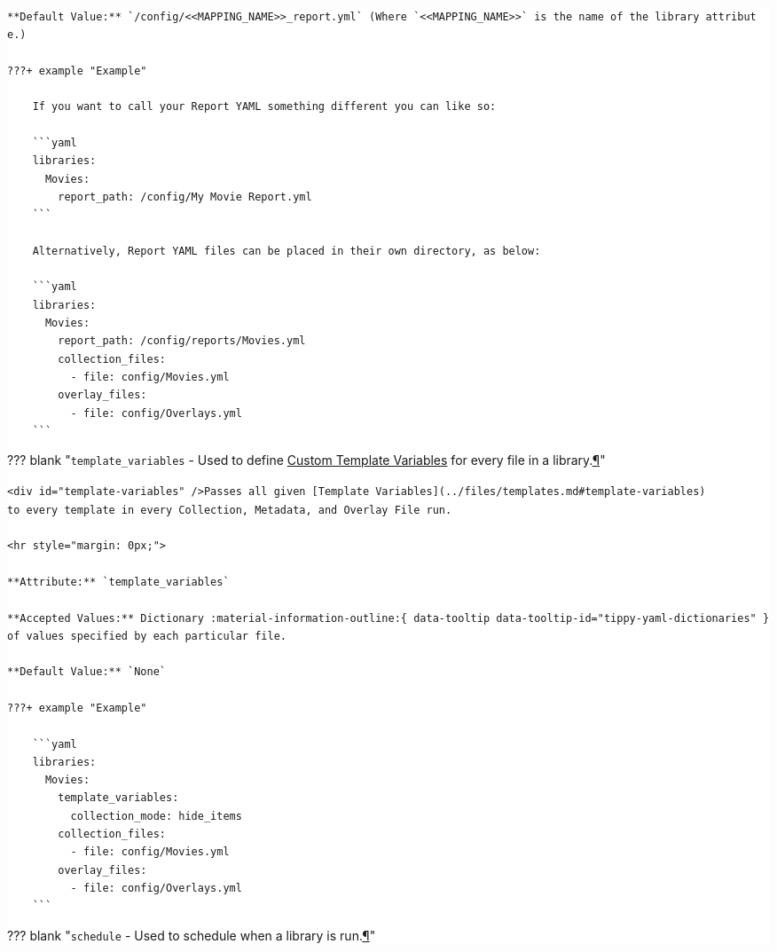     **Default Value:** `/config/<<MAPPING_NAME>>_report.yml` (Where `<<MAPPING_NAME>>` is the name of the library attribute.)

    ???+ example "Example"

        If you want to call your Report YAML something different you can like so:

        ```yaml
        libraries:
          Movies:
            report_path: /config/My Movie Report.yml
        ```

        Alternatively, Report YAML files can be placed in their own directory, as below:

        ```yaml
        libraries:
          Movies:
            report_path: /config/reports/Movies.yml
            collection_files:
              - file: config/Movies.yml
            overlay_files:
              - file: config/Overlays.yml
        ```

??? blank "`template_variables` - Used to define [Custom Template Variables](../files/templates.md#template-variables) for every file in a library.<a class="headerlink" href="#template-variables" title="Permanent link">¶</a>"

    <div id="template-variables" />Passes all given [Template Variables](../files/templates.md#template-variables)
    to every template in every Collection, Metadata, and Overlay File run.

    <hr style="margin: 0px;">

    **Attribute:** `template_variables`

    **Accepted Values:** Dictionary :material-information-outline:{ data-tooltip data-tooltip-id="tippy-yaml-dictionaries" } of values specified by each particular file.

    **Default Value:** `None`

    ???+ example "Example"

        ```yaml
        libraries:
          Movies:
            template_variables:
              collection_mode: hide_items
            collection_files:
              - file: config/Movies.yml
            overlay_files:
              - file: config/Overlays.yml
        ```

??? blank "`schedule` - Used to schedule when a library is run.<a class="headerlink" href="#schedule" title="Permanent link">¶</a>"
